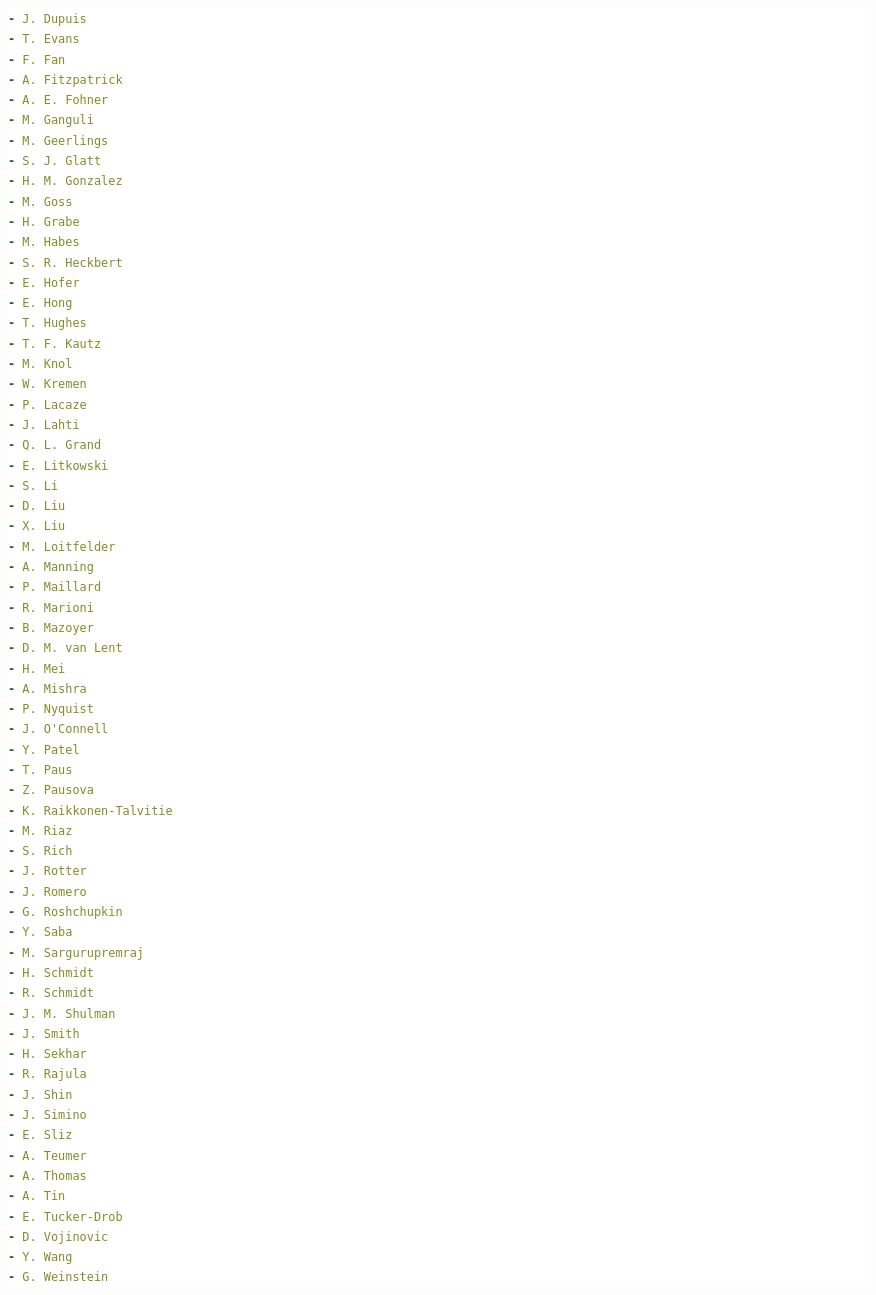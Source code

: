```yaml
- J. Dupuis
- T. Evans
- F. Fan
- A. Fitzpatrick
- A. E. Fohner
- M. Ganguli
- M. Geerlings
- S. J. Glatt
- H. M. Gonzalez
- M. Goss
- H. Grabe
- M. Habes
- S. R. Heckbert
- E. Hofer
- E. Hong
- T. Hughes
- T. F. Kautz
- M. Knol
- W. Kremen
- P. Lacaze
- J. Lahti
- Q. L. Grand
- E. Litkowski
- S. Li
- D. Liu
- X. Liu
- M. Loitfelder
- A. Manning
- P. Maillard
- R. Marioni
- B. Mazoyer
- D. M. van Lent
- H. Mei
- A. Mishra
- P. Nyquist
- J. O'Connell
- Y. Patel
- T. Paus
- Z. Pausova
- K. Raikkonen-Talvitie
- M. Riaz
- S. Rich
- J. Rotter
- J. Romero
- G. Roshchupkin
- Y. Saba
- M. Sargurupremraj
- H. Schmidt
- R. Schmidt
- J. M. Shulman
- J. Smith
- H. Sekhar
- R. Rajula
- J. Shin
- J. Simino
- E. Sliz
- A. Teumer
- A. Thomas
- A. Tin
- E. Tucker-Drob
- D. Vojinovic
- Y. Wang
- G. Weinstein
```